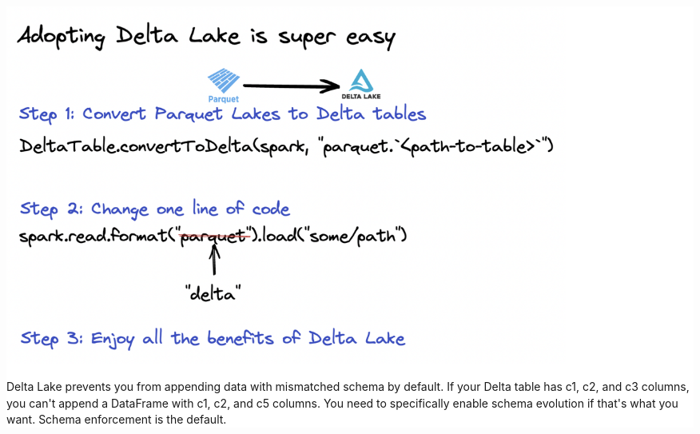 <img src="https://github.com/MrPowers/data-scrapbook/blob/main/images/delta-lake/001-powers-adopt-delta.png" width="700" />

Delta Lake prevents you from appending data with mismatched schema by default. If your Delta table has c1, c2, and c3 columns, you can't append a DataFrame with c1, c2, and c5 columns. You need to specifically enable schema evolution if that's what you want. Schema enforcement is the default.
